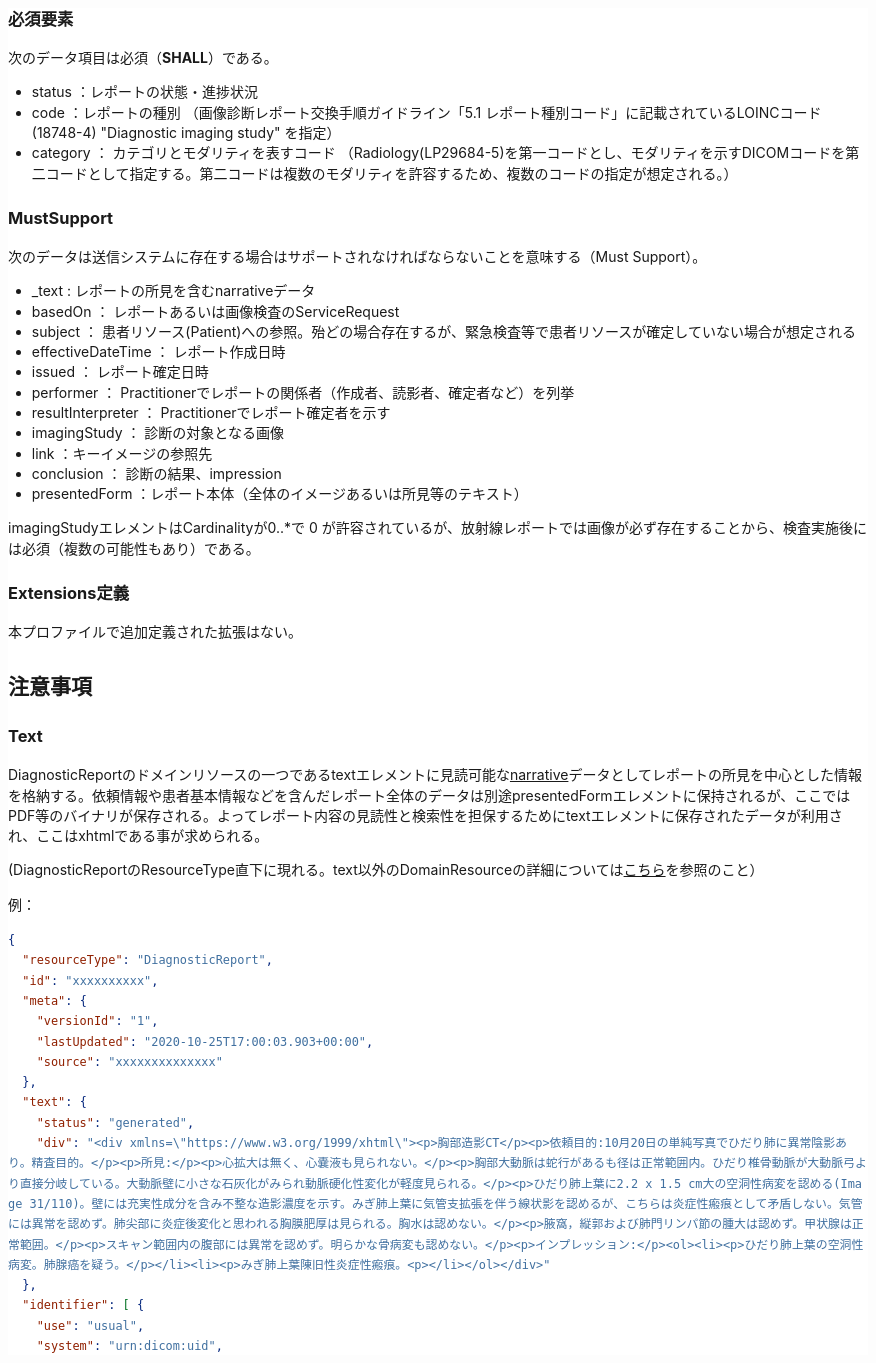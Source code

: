 
### 必須要素

次のデータ項目は必須（**SHALL**）である。

- status ：レポートの状態・進捗状況
- code ：レポートの種別
  （画像診断レポート交換手順ガイドライン「5.1 レポート種別コード」に記載されているLOINCコード(18748-4) "Diagnostic imaging study" を指定）
- category ： カテゴリとモダリティを表すコード
  （Radiology(LP29684-5)を第一コードとし、モダリティを示すDICOMコードを第二コードとして指定する。第二コードは複数のモダリティを許容するため、複数のコードの指定が想定される。）
  
### MustSupport

次のデータは送信システムに存在する場合はサポートされなければならないことを意味する（Must Support）。

- _text : レポートの所見を含むnarrativeデータ
- basedOn ： レポートあるいは画像検査のServiceRequest
- subject ： 患者リソース(Patient)への参照。殆どの場合存在するが、緊急検査等で患者リソースが確定していない場合が想定される
- effectiveDateTime ： レポート作成日時
- issued ： レポート確定日時
- performer ： Practitionerでレポートの関係者（作成者、読影者、確定者など）を列挙
- resultInterpreter ： Practitionerでレポート確定者を示す
- imagingStudy ： 診断の対象となる画像
- link ：キーイメージの参照先
- conclusion ： 診断の結果、impression
- presentedForm ：レポート本体（全体のイメージあるいは所見等のテキスト）

imagingStudyエレメントはCardinalityが0..*で 0 が許容されているが、放射線レポートでは画像が必ず存在することから、検査実施後には必須（複数の可能性もあり）である。

### Extensions定義

 本プロファイルで追加定義された拡張はない。

## 注意事項

### Text

DiagnosticReportのドメインリソースの一つであるtextエレメントに見読可能な[narrative](https://www.hl7.org/fhir/R4/narrative.html)データとしてレポートの所見を中心とした情報を格納する。依頼情報や患者基本情報などを含んだレポート全体のデータは別途presentedFormエレメントに保持されるが、ここではPDF等のバイナリが保存される。よってレポート内容の見読性と検索性を担保するためにtextエレメントに保存されたデータが利用され、ここはxhtmlである事が求められる。

(DiagnosticReportのResourceType直下に現れる。text以外のDomainResourceの詳細については[こちら](https://www.hl7.org/fhir/R4/domainresource.html)を参照のこと）

例：

```json
{
  "resourceType": "DiagnosticReport",
  "id": "xxxxxxxxxx",
  "meta": {
    "versionId": "1",
    "lastUpdated": "2020-10-25T17:00:03.903+00:00",
    "source": "xxxxxxxxxxxxxx"
  },
  "text": {
    "status": "generated",
    "div": "<div xmlns=\"https://www.w3.org/1999/xhtml\"><p>胸部造影CT</p><p>依頼目的:10月20日の単純写真でひだり肺に異常陰影あり。精査目的。</p><p>所見:</p><p>心拡大は無く、心嚢液も見られない。</p><p>胸部大動脈は蛇行があるも径は正常範囲内。ひだり椎骨動脈が大動脈弓より直接分岐している。大動脈壁に小さな石灰化がみられ動脈硬化性変化が軽度見られる。</p><p>ひだり肺上葉に2.2 x 1.5 cm大の空洞性病変を認める(Image 31/110)。壁には充実性成分を含み不整な造影濃度を示す。みぎ肺上葉に気管支拡張を伴う線状影を認めるが、こちらは炎症性瘢痕として矛盾しない。気管には異常を認めず。肺尖部に炎症後変化と思われる胸膜肥厚は見られる。胸水は認めない。</p><p>腋窩，縦郭および肺門リンパ節の腫大は認めず。甲状腺は正常範囲。</p><p>スキャン範囲内の腹部には異常を認めず。明らかな骨病変も認めない。</p><p>インプレッション:</p><ol><li><p>ひだり肺上葉の空洞性病変。肺腺癌を疑う。</p></li><li><p>みぎ肺上葉陳旧性炎症性瘢痕。<p></li></ol></div>"
  },
  "identifier": [ {
    "use": "usual",
    "system": "urn:dicom:uid",
```